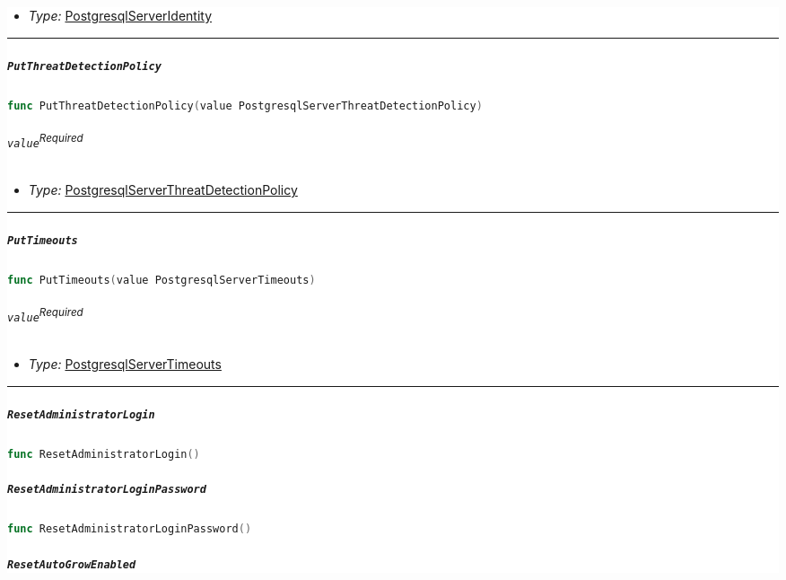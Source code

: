 - *Type:* <a href="#@cdktf/provider-azurerm.postgresqlServer.PostgresqlServerIdentity">PostgresqlServerIdentity</a>

---

##### `PutThreatDetectionPolicy` <a name="PutThreatDetectionPolicy" id="@cdktf/provider-azurerm.postgresqlServer.PostgresqlServer.putThreatDetectionPolicy"></a>

```go
func PutThreatDetectionPolicy(value PostgresqlServerThreatDetectionPolicy)
```

###### `value`<sup>Required</sup> <a name="value" id="@cdktf/provider-azurerm.postgresqlServer.PostgresqlServer.putThreatDetectionPolicy.parameter.value"></a>

- *Type:* <a href="#@cdktf/provider-azurerm.postgresqlServer.PostgresqlServerThreatDetectionPolicy">PostgresqlServerThreatDetectionPolicy</a>

---

##### `PutTimeouts` <a name="PutTimeouts" id="@cdktf/provider-azurerm.postgresqlServer.PostgresqlServer.putTimeouts"></a>

```go
func PutTimeouts(value PostgresqlServerTimeouts)
```

###### `value`<sup>Required</sup> <a name="value" id="@cdktf/provider-azurerm.postgresqlServer.PostgresqlServer.putTimeouts.parameter.value"></a>

- *Type:* <a href="#@cdktf/provider-azurerm.postgresqlServer.PostgresqlServerTimeouts">PostgresqlServerTimeouts</a>

---

##### `ResetAdministratorLogin` <a name="ResetAdministratorLogin" id="@cdktf/provider-azurerm.postgresqlServer.PostgresqlServer.resetAdministratorLogin"></a>

```go
func ResetAdministratorLogin()
```

##### `ResetAdministratorLoginPassword` <a name="ResetAdministratorLoginPassword" id="@cdktf/provider-azurerm.postgresqlServer.PostgresqlServer.resetAdministratorLoginPassword"></a>

```go
func ResetAdministratorLoginPassword()
```

##### `ResetAutoGrowEnabled` <a name="ResetAutoGrowEnabled" id="@cdktf/provider-azurerm.postgresqlServer.PostgresqlServer.resetAutoGrowEnabled"></a>
